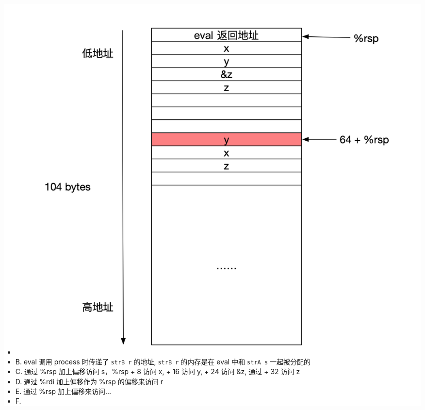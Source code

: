 * ![](https://github.com/YangXiaoHei/OS/blob/master/CSAPP/ch03%20程序的机器级表示/images/homework_03_67.png)
* B. eval 调用 process 时传递了 `strB r` 的地址, `strB r` 的内存是在 eval 中和 `strA s` 一起被分配的
* C. 通过 %rsp 加上偏移访问 s，%rsp + 8 访问 x, + 16 访问 y, + 24 访问 &z, 通过 + 32 访问 z
* D. 通过 %rdi 加上偏移作为 %rsp 的偏移来访问 r
* E. 通过 %rsp 加上偏移来访问...
* F. 
